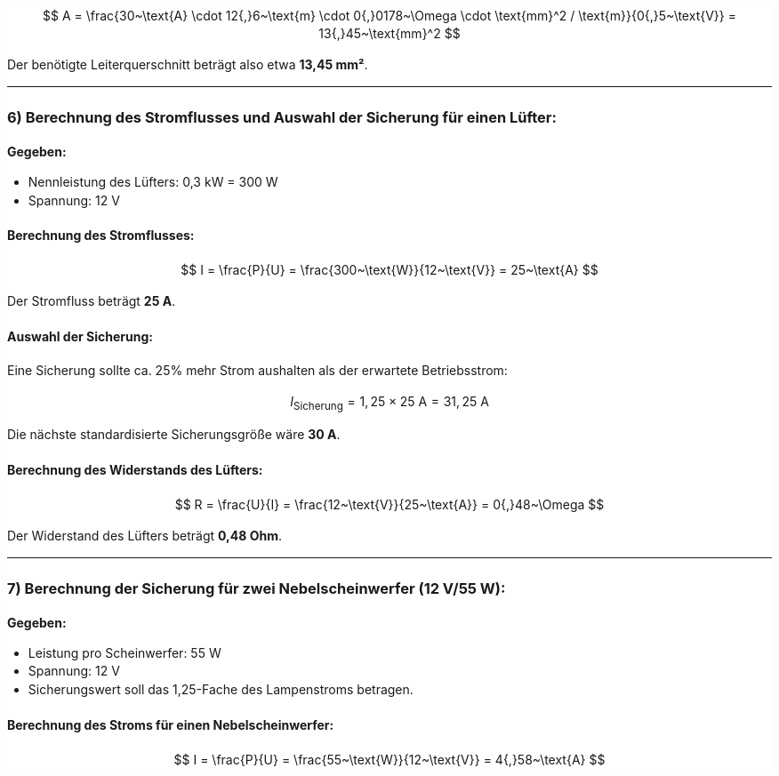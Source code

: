 $$
A = \frac{30~\text{A} \cdot 12{,}6~\text{m} \cdot 0{,}0178~\Omega \cdot \text{mm}^2 / \text{m}}{0{,}5~\text{V}} = 13{,}45~\text{mm}^2
$$

Der benötigte Leiterquerschnitt beträgt also etwa **13,45 mm²**.

---

### **6) Berechnung des Stromflusses und Auswahl der Sicherung für einen Lüfter:**

**Gegeben:**

- Nennleistung des Lüfters: 0,3 kW = 300 W
- Spannung: 12 V

#### **Berechnung des Stromflusses:**

$$
I = \frac{P}{U} = \frac{300~\text{W}}{12~\text{V}} = 25~\text{A}
$$

Der Stromfluss beträgt **25 A**.

#### **Auswahl der Sicherung:**

Eine Sicherung sollte ca. 25% mehr Strom aushalten als der erwartete Betriebsstrom:

$$
I_\text{Sicherung} = 1{,}25 \times 25~\text{A} = 31{,}25~\text{A}
$$

Die nächste standardisierte Sicherungsgröße wäre **30 A**.

#### **Berechnung des Widerstands des Lüfters:**

$$
R = \frac{U}{I} = \frac{12~\text{V}}{25~\text{A}} = 0{,}48~\Omega
$$

Der Widerstand des Lüfters beträgt **0,48 Ohm**.

---

### **7) Berechnung der Sicherung für zwei Nebelscheinwerfer (12 V/55 W):**

**Gegeben:**

- Leistung pro Scheinwerfer: 55 W
- Spannung: 12 V
- Sicherungswert soll das 1,25-Fache des Lampenstroms betragen.

#### **Berechnung des Stroms für einen Nebelscheinwerfer:**

$$
I = \frac{P}{U} = \frac{55~\text{W}}{12~\text{V}} = 4{,}58~\text{A}
$$
